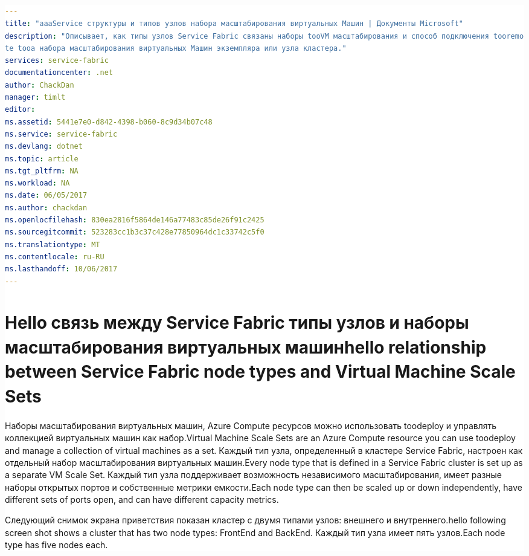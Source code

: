 ```yaml
---
title: "aaaService структуры и типов узлов набора масштабирования виртуальных Машин | Документы Microsoft"
description: "Описывает, как типы узлов Service Fabric связаны наборы tooVM масштабирования и способ подключения tooremote tooa набора масштабирования виртуальных Машин экземпляра или узла кластера."
services: service-fabric
documentationcenter: .net
author: ChackDan
manager: timlt
editor: 
ms.assetid: 5441e7e0-d842-4398-b060-8c9d34b07c48
ms.service: service-fabric
ms.devlang: dotnet
ms.topic: article
ms.tgt_pltfrm: NA
ms.workload: NA
ms.date: 06/05/2017
ms.author: chackdan
ms.openlocfilehash: 830ea2816f5864de146a77483c85de26f91c2425
ms.sourcegitcommit: 523283cc1b3c37c428e77850964dc1c33742c5f0
ms.translationtype: MT
ms.contentlocale: ru-RU
ms.lasthandoff: 10/06/2017
---
```

# <a name="hello-relationship-between-service-fabric-node-types-and-virtual-machine-scale-sets"></a><span data-ttu-id="f875d-103">Hello связь между Service Fabric типы узлов и наборы масштабирования виртуальных машин</span><span class="sxs-lookup"><span data-stu-id="f875d-103">hello relationship between Service Fabric node types and Virtual Machine Scale Sets</span></span>
<span data-ttu-id="f875d-104">Наборы масштабирования виртуальных машин, Azure Compute ресурсов можно использовать toodeploy и управлять коллекцией виртуальных машин как набор.</span><span class="sxs-lookup"><span data-stu-id="f875d-104">Virtual Machine Scale Sets are an Azure Compute resource you can use toodeploy and manage a collection of virtual machines as a set.</span></span> <span data-ttu-id="f875d-105">Каждый тип узла, определенный в кластере Service Fabric, настроен как отдельный набор масштабирования виртуальных машин.</span><span class="sxs-lookup"><span data-stu-id="f875d-105">Every node type that is defined in a Service Fabric cluster is set up as a separate VM Scale Set.</span></span> <span data-ttu-id="f875d-106">Каждый тип узла поддерживает возможность независимого масштабирования, имеет разные наборы открытых портов и собственные метрики емкости.</span><span class="sxs-lookup"><span data-stu-id="f875d-106">Each node type can then be scaled up or down independently, have different sets of ports open, and can have different capacity metrics.</span></span>

<span data-ttu-id="f875d-107">Следующий снимок экрана приветствия показан кластер с двумя типами узлов: внешнего и внутреннего.</span><span class="sxs-lookup"><span data-stu-id="f875d-107">hello following screen shot shows a cluster that has two node types: FrontEnd and BackEnd.</span></span>  <span data-ttu-id="f875d-108">Каждый тип узла имеет пять узлов.</span><span class="sxs-lookup"><span data-stu-id="f875d-108">Each node type has five nodes each.</span></span>

